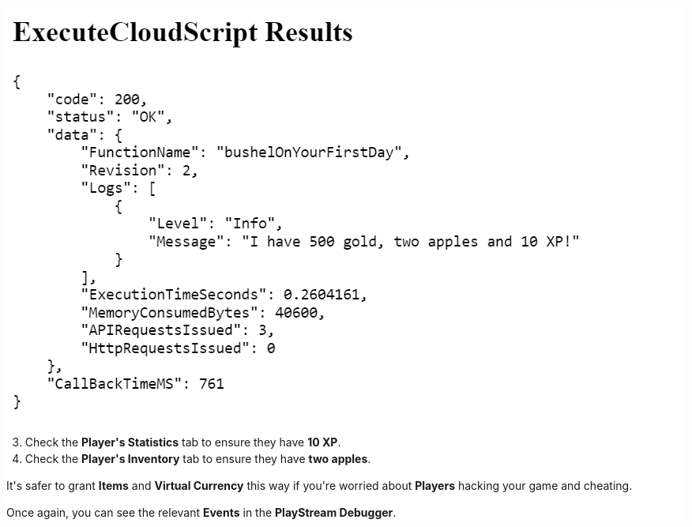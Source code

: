    ![ExecuteCloudScript Results](media/tutorials/executecloudscript-results.png)  

3. Check the **Player's Statistics** tab to ensure they have **10 XP**.
4. Check the **Player's Inventory** tab to ensure they have **two apples**.

It's safer to grant **Items** and **Virtual Currency** this way if you're worried about **Players** hacking your game and cheating.

Once again, you can see the relevant **Events** in the **PlayStream Debugger**.
